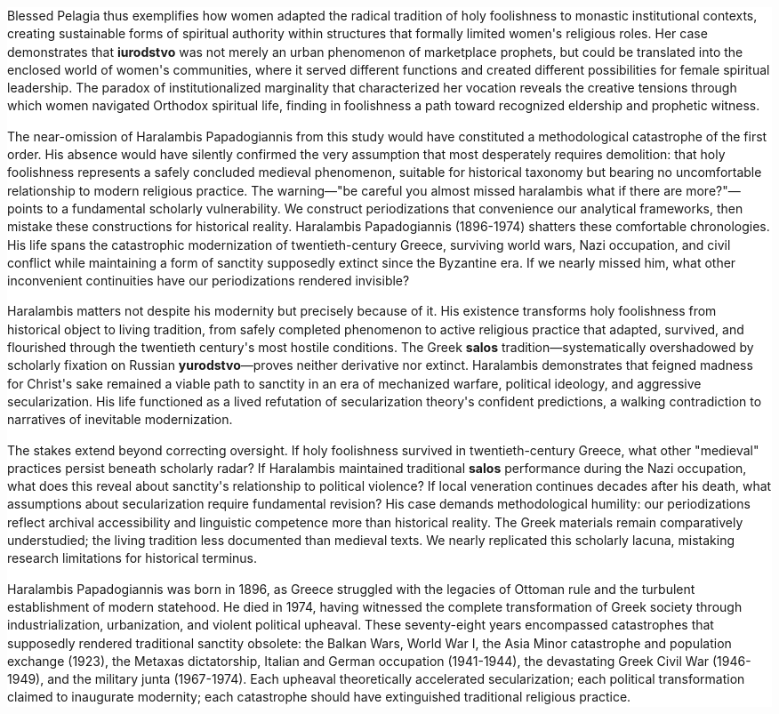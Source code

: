 Blessed Pelagia thus exemplifies how women adapted the radical tradition of holy foolishness to monastic institutional contexts, creating sustainable forms of spiritual authority within structures that formally limited women's religious roles. Her case demonstrates that **iurodstvo** was not merely an urban phenomenon of marketplace prophets, but could be translated into the enclosed world of women's communities, where it served different functions and created different possibilities for female spiritual leadership. The paradox of institutionalized marginality that characterized her vocation reveals the creative tensions through which women navigated Orthodox spiritual life, finding in foolishness a path toward recognized eldership and prophetic witness.



The near-omission of Haralambis Papadogiannis from this study would have constituted a methodological catastrophe of the first order. His absence would have silently confirmed the very assumption that most desperately requires demolition: that holy foolishness represents a safely concluded medieval phenomenon, suitable for historical taxonomy but bearing no uncomfortable relationship to modern religious practice. The warning—"be careful you almost missed haralambis what if there are more?"—points to a fundamental scholarly vulnerability. We construct periodizations that convenience our analytical frameworks, then mistake these constructions for historical reality. Haralambis Papadogiannis (1896-1974) shatters these comfortable chronologies. His life spans the catastrophic modernization of twentieth-century Greece, surviving world wars, Nazi occupation, and civil conflict while maintaining a form of sanctity supposedly extinct since the Byzantine era. If we nearly missed him, what other inconvenient continuities have our periodizations rendered invisible?



Haralambis matters not despite his modernity but precisely because of it. His existence transforms holy foolishness from historical object to living tradition, from safely completed phenomenon to active religious practice that adapted, survived, and flourished through the twentieth century's most hostile conditions. The Greek **salos** tradition—systematically overshadowed by scholarly fixation on Russian **yurodstvo**—proves neither derivative nor extinct. Haralambis demonstrates that feigned madness for Christ's sake remained a viable path to sanctity in an era of mechanized warfare, political ideology, and aggressive secularization. His life functioned as a lived refutation of secularization theory's confident predictions, a walking contradiction to narratives of inevitable modernization.

The stakes extend beyond correcting oversight. If holy foolishness survived in twentieth-century Greece, what other "medieval" practices persist beneath scholarly radar? If Haralambis maintained traditional **salos** performance during the Nazi occupation, what does this reveal about sanctity's relationship to political violence? If local veneration continues decades after his death, what assumptions about secularization require fundamental revision? His case demands methodological humility: our periodizations reflect archival accessibility and linguistic competence more than historical reality. The Greek materials remain comparatively understudied; the living tradition less documented than medieval texts. We nearly replicated this scholarly lacuna, mistaking research limitations for historical terminus.



Haralambis Papadogiannis was born in 1896, as Greece struggled with the legacies of Ottoman rule and the turbulent establishment of modern statehood. He died in 1974, having witnessed the complete transformation of Greek society through industrialization, urbanization, and violent political upheaval. These seventy-eight years encompassed catastrophes that supposedly rendered traditional sanctity obsolete: the Balkan Wars, World War I, the Asia Minor catastrophe and population exchange (1923), the Metaxas dictatorship, Italian and German occupation (1941-1944), the devastating Greek Civil War (1946-1949), and the military junta (1967-1974). Each upheaval theoretically accelerated secularization; each political transformation claimed to inaugurate modernity; each catastrophe should have extinguished traditional religious practice.
